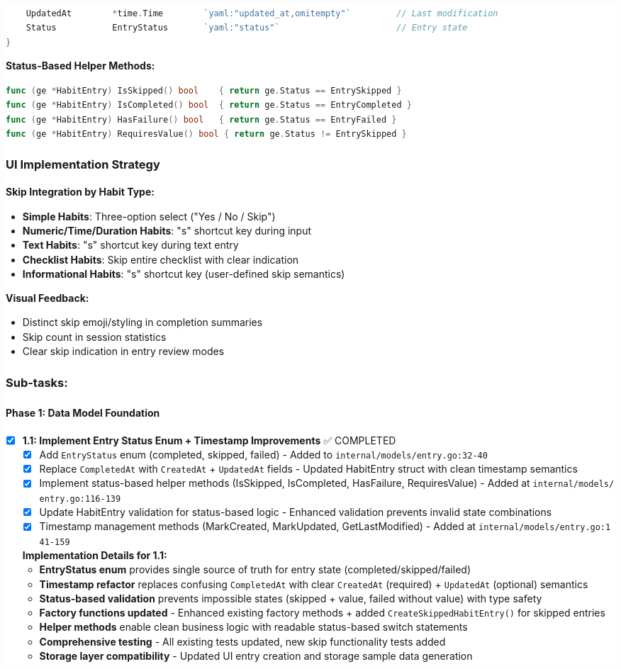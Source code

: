 ```go
    UpdatedAt        *time.Time        `yaml:"updated_at,omitempty"`         // Last modification
    Status           EntryStatus       `yaml:"status"`                       // Entry state
}
```

**Status-Based Helper Methods:**
```go
func (ge *HabitEntry) IsSkipped() bool    { return ge.Status == EntrySkipped }
func (ge *HabitEntry) IsCompleted() bool  { return ge.Status == EntryCompleted }
func (ge *HabitEntry) HasFailure() bool   { return ge.Status == EntryFailed }
func (ge *HabitEntry) RequiresValue() bool { return ge.Status != EntrySkipped }
```

### UI Implementation Strategy

**Skip Integration by Habit Type:**
- **Simple Habits**: Three-option select ("Yes / No / Skip")
- **Numeric/Time/Duration Habits**: "s" shortcut key during input
- **Text Habits**: "s" shortcut key during text entry
- **Checklist Habits**: Skip entire checklist with clear indication
- **Informational Habits**: "s" shortcut key (user-defined skip semantics)

**Visual Feedback:**
- Distinct skip emoji/styling in completion summaries
- Skip count in session statistics
- Clear skip indication in entry review modes

### Sub-tasks:

#### Phase 1: Data Model Foundation
- [x] **1.1: Implement Entry Status Enum + Timestamp Improvements** ✅ COMPLETED
  - [x] Add `EntryStatus` enum (completed, skipped, failed) - Added to `internal/models/entry.go:32-40`
  - [x] Replace `CompletedAt` with `CreatedAt` + `UpdatedAt` fields - Updated HabitEntry struct with clean timestamp semantics
  - [x] Implement status-based helper methods (IsSkipped, IsCompleted, HasFailure, RequiresValue) - Added at `internal/models/entry.go:116-139`
  - [x] Update HabitEntry validation for status-based logic - Enhanced validation prevents invalid state combinations
  - [x] Timestamp management methods (MarkCreated, MarkUpdated, GetLastModified) - Added at `internal/models/entry.go:141-159`

  **Implementation Details for 1.1:**
  - **EntryStatus enum** provides single source of truth for entry state (completed/skipped/failed)
  - **Timestamp refactor** replaces confusing `CompletedAt` with clear `CreatedAt` (required) + `UpdatedAt` (optional) semantics
  - **Status-based validation** prevents impossible states (skipped + value, failed without value) with type safety
  - **Factory functions updated** - Enhanced existing factory methods + added `CreateSkippedHabitEntry()` for skipped entries
  - **Helper methods** enable clean business logic with readable status-based switch statements
  - **Comprehensive testing** - All existing tests updated, new skip functionality tests added
  - **Storage layer compatibility** - Updated UI entry creation and storage sample data generation
  